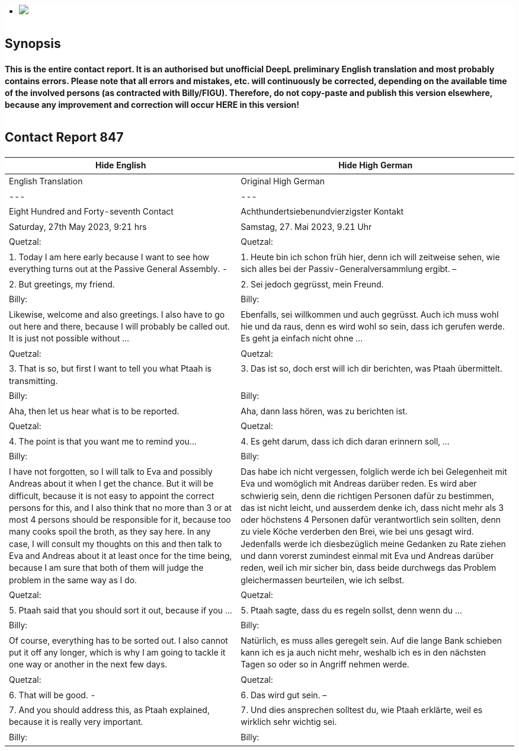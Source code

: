 
  * [![](https://www.futureofmankind.co.uk/w/images/thumb/0/07/Kontakberichte_Block_21_Front_Cover.jpg/160px-Kontakberichte_Block_21_Front_Cover.jpg)](https://www.futureofmankind.co.uk/Billy_Meier/<https:/www.futureofmankind.co.uk/w/images/0/07/Kontakberichte_Block_21_Front_Cover.jpg>)


## Synopsis
**This is the entire contact report. It is an authorised but unofficial DeepL preliminary English translation and most probably contains errors. Please note that all errors and mistakes, etc. will continuously be corrected, depending on the available time of the involved persons (as contracted with Billy/FIGU). Therefore, do not copy-paste and publish this version elsewhere, because any improvement and correction will occur HERE in this version!**
## Contact Report 847
Hide English | Hide High German  
---|---  
English Translation | Original High German  
---|---  
Eight Hundred and Forty-seventh Contact  | Achthundertsiebenundvierzigster Kontakt   
Saturday, 27th May 2023, 9:21 hrs  | Samstag, 27. Mai 2023, 9.21 Uhr   
Quetzal:  | Quetzal:   
1. Today I am here early because I want to see how everything turns out at the Passive General Assembly. -  | 1. Heute bin ich schon früh hier, denn ich will zeitweise sehen, wie sich alles bei der Passiv-Generalversammlung ergibt. –   
2. But greetings, my friend.  | 2. Sei jedoch gegrüsst, mein Freund.   
Billy:  | Billy:   
Likewise, welcome and also greetings. I also have to go out here and there, because I will probably be called out. It is just not possible without …  | Ebenfalls, sei willkommen und auch gegrüsst. Auch ich muss wohl hie und da raus, denn es wird wohl so sein, dass ich gerufen werde. Es geht ja einfach nicht ohne …   
Quetzal:  | Quetzal:   
3. That is so, but first I want to tell you what Ptaah is transmitting.  | 3. Das ist so, doch erst will ich dir berichten, was Ptaah übermittelt.   
Billy:  | Billy:   
Aha, then let us hear what is to be reported.  | Aha, dann lass hören, was zu berichten ist.   
Quetzal:  | Quetzal:   
4. The point is that you want me to remind you…  | 4. Es geht darum, dass ich dich daran erinnern soll, …   
Billy:  | Billy:   
I have not forgotten, so I will talk to Eva and possibly Andreas about it when I get the chance. But it will be difficult, because it is not easy to appoint the correct persons for this, and I also think that no more than 3 or at most 4 persons should be responsible for it, because too many cooks spoil the broth, as they say here. In any case, I will consult my thoughts on this and then talk to Eva and Andreas about it at least once for the time being, because I am sure that both of them will judge the problem in the same way as I do.  | Das habe ich nicht vergessen, folglich werde ich bei Gelegenheit mit Eva und womöglich mit Andreas darüber reden. Es wird aber schwierig sein, denn die richtigen Personen dafür zu bestimmen, das ist nicht leicht, und ausserdem denke ich, dass nicht mehr als 3 oder höchstens 4 Personen dafür verantwortlich sein sollten, denn zu viele Köche verderben den Brei, wie bei uns gesagt wird. Jedenfalls werde ich diesbezüglich meine Gedanken zu Rate ziehen und dann vorerst zumindest einmal mit Eva und Andreas darüber reden, weil ich mir sicher bin, dass beide durchwegs das Problem gleichermassen beurteilen, wie ich selbst.   
Quetzal:  | Quetzal:   
5. Ptaah said that you should sort it out, because if you …  | 5. Ptaah sagte, dass du es regeln sollst, denn wenn du …   
Billy:  | Billy:   
Of course, everything has to be sorted out. I also cannot put it off any longer, which is why I am going to tackle it one way or another in the next few days.  | Natürlich, es muss alles geregelt sein. Auf die lange Bank schieben kann ich es ja auch nicht mehr, weshalb ich es in den nächsten Tagen so oder so in Angriff nehmen werde.   
Quetzal:  | Quetzal:   
6. That will be good. -  | 6. Das wird gut sein. –   
7. And you should address this, as Ptaah explained, because it is really very important.  | 7. Und dies ansprechen solltest du, wie Ptaah erklärte, weil es wirklich sehr wichtig sei.   
Billy:  | Billy:   